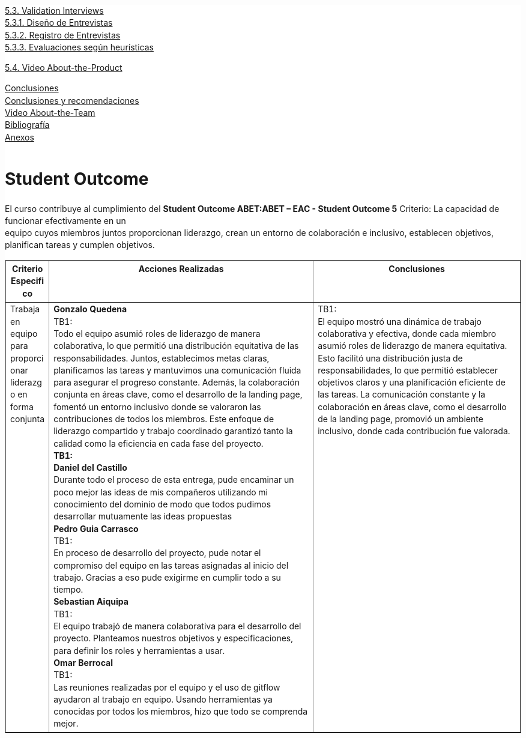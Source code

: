 [5.3. Validation Interviews](#53-validation-interviews)  
[5.3.1. Diseño de Entrevistas](#531-diseño-de-entrevistas)  
[5.3.2. Registro de Entrevistas](#532-registro-de-entrevistas)  
[5.3.3. Evaluaciones según heurísticas](#533-evaluaciones-según-heurísticas)  

[5.4. Video About-the-Product](#54-video-about-the-product)  

[Conclusiones](#conclusiones)  
[Conclusiones y recomendaciones](#conclusiones-y-recomendaciones)  
[Video About-the-Team](#video-about-the-team)  
[Bibliografía](#bibliografía)  
[Anexos](#anexos)  

# Student Outcome
El curso contribuye al cumplimiento del **Student Outcome ABET:ABET – EAC - Student Outcome 5** Criterio: La capacidad de funcionar efectivamente en un  
equipo cuyos miembros juntos proporcionan liderazgo, crean un entorno de colaboración e inclusivo, establecen objetivos, planifican tareas y cumplen objetivos.

<table border="1">
  <tr>
    <th>Criterio Especifico</th>
    <th>Acciones Realizadas</th>
    <th>Conclusiones</th>
  </tr>

  <tr>
    <td>Trabaja en equipo para proporcionar liderazgo en forma conjunta</td>
    <td>
    <b>Gonzalo Quedena</b></br>TB1:<br>Todo el equipo asumió roles de liderazgo de manera colaborativa, lo que permitió una distribución equitativa de las responsabilidades. Juntos, establecimos metas claras, planificamos las tareas y mantuvimos una comunicación fluida para asegurar el progreso constante. Además, la colaboración conjunta en áreas clave, como el desarrollo de la landing page, fomentó un entorno inclusivo donde se valoraron las contribuciones de todos los miembros. Este enfoque de liderazgo compartido y trabajo coordinado garantizó tanto la calidad como la eficiencia en cada fase del proyecto.</br><b>TB1:<br>Daniel del Castillo</b></br>Durante todo el proceso de esta entrega, pude encaminar un poco mejor las ideas de mis compañeros utilizando mi conocimiento del dominio de modo que todos pudimos desarrollar mutuamente las ideas propuestas</br><b>Pedro Guia Carrasco</b></br>TB1:<br>En proceso de desarrollo del proyecto, pude notar el compromiso del equipo en las tareas asignadas al inicio del trabajo. Gracias a eso pude exigirme en cumplir todo a su tiempo.</br><b>Sebastian Aiquipa</b></br>TB1:<br>El equipo trabajó de manera colaborativa para el desarrollo del proyecto. Planteamos nuestros objetivos y especificaciones, para definir los roles y herramientas a usar.</br><b>Omar Berrocal</b></br>TB1:<br>Las reuniones realizadas por el equipo y el uso de gitflow ayudaron al trabajo en equipo. Usando herramientas ya conocidas por todos los miembros, hizo que todo se comprenda mejor.</br>
    </td>
    <td>TB1:<br>El equipo mostró una dinámica de trabajo colaborativa y efectiva, donde cada miembro asumió roles de liderazgo de manera equitativa. Esto facilitó una distribución justa de responsabilidades, lo que permitió establecer objetivos claros y una planificación eficiente de las tareas. La comunicación constante y la colaboración en áreas clave, como el desarrollo de la landing page, promovió un ambiente inclusivo, donde cada contribución fue valorada.</td>
  </tr>
